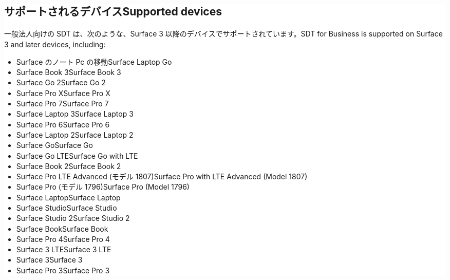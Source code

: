 ## <span data-ttu-id="d433f-136">サポートされるデバイス</span><span class="sxs-lookup"><span data-stu-id="d433f-136">Supported devices</span></span> 

<span data-ttu-id="d433f-137">一般法人向けの SDT は、次のような、Surface 3 以降のデバイスでサポートされています。</span><span class="sxs-lookup"><span data-stu-id="d433f-137">SDT for Business is supported on Surface 3 and later devices, including:</span></span>

- <span data-ttu-id="d433f-138">Surface のノート Pc の移動</span><span class="sxs-lookup"><span data-stu-id="d433f-138">Surface Laptop Go</span></span>
- <span data-ttu-id="d433f-139">Surface Book 3</span><span class="sxs-lookup"><span data-stu-id="d433f-139">Surface Book 3</span></span>
- <span data-ttu-id="d433f-140">Surface Go 2</span><span class="sxs-lookup"><span data-stu-id="d433f-140">Surface Go 2</span></span>
- <span data-ttu-id="d433f-141">Surface Pro X</span><span class="sxs-lookup"><span data-stu-id="d433f-141">Surface Pro X</span></span>
- <span data-ttu-id="d433f-142">Surface Pro 7</span><span class="sxs-lookup"><span data-stu-id="d433f-142">Surface Pro 7</span></span>
- <span data-ttu-id="d433f-143">Surface Laptop 3</span><span class="sxs-lookup"><span data-stu-id="d433f-143">Surface Laptop 3</span></span>
- <span data-ttu-id="d433f-144">Surface Pro 6</span><span class="sxs-lookup"><span data-stu-id="d433f-144">Surface Pro 6</span></span>
- <span data-ttu-id="d433f-145">Surface Laptop 2</span><span class="sxs-lookup"><span data-stu-id="d433f-145">Surface Laptop 2</span></span>
- <span data-ttu-id="d433f-146">Surface Go</span><span class="sxs-lookup"><span data-stu-id="d433f-146">Surface Go</span></span>
- <span data-ttu-id="d433f-147">Surface Go LTE</span><span class="sxs-lookup"><span data-stu-id="d433f-147">Surface Go with LTE</span></span>
- <span data-ttu-id="d433f-148">Surface Book 2</span><span class="sxs-lookup"><span data-stu-id="d433f-148">Surface Book 2</span></span>
- <span data-ttu-id="d433f-149">Surface Pro LTE Advanced (モデル 1807)</span><span class="sxs-lookup"><span data-stu-id="d433f-149">Surface Pro with LTE Advanced (Model 1807)</span></span>
- <span data-ttu-id="d433f-150">Surface Pro (モデル 1796)</span><span class="sxs-lookup"><span data-stu-id="d433f-150">Surface Pro (Model 1796)</span></span>
- <span data-ttu-id="d433f-151">Surface Laptop</span><span class="sxs-lookup"><span data-stu-id="d433f-151">Surface Laptop</span></span>
- <span data-ttu-id="d433f-152">Surface Studio</span><span class="sxs-lookup"><span data-stu-id="d433f-152">Surface Studio</span></span>
- <span data-ttu-id="d433f-153">Surface Studio 2</span><span class="sxs-lookup"><span data-stu-id="d433f-153">Surface Studio 2</span></span>
- <span data-ttu-id="d433f-154">Surface Book</span><span class="sxs-lookup"><span data-stu-id="d433f-154">Surface Book</span></span>
- <span data-ttu-id="d433f-155">Surface Pro 4</span><span class="sxs-lookup"><span data-stu-id="d433f-155">Surface Pro 4</span></span>
- <span data-ttu-id="d433f-156">Surface 3 LTE</span><span class="sxs-lookup"><span data-stu-id="d433f-156">Surface 3 LTE</span></span>
- <span data-ttu-id="d433f-157">Surface 3</span><span class="sxs-lookup"><span data-stu-id="d433f-157">Surface 3</span></span>
- <span data-ttu-id="d433f-158">Surface Pro 3</span><span class="sxs-lookup"><span data-stu-id="d433f-158">Surface Pro 3</span></span>
